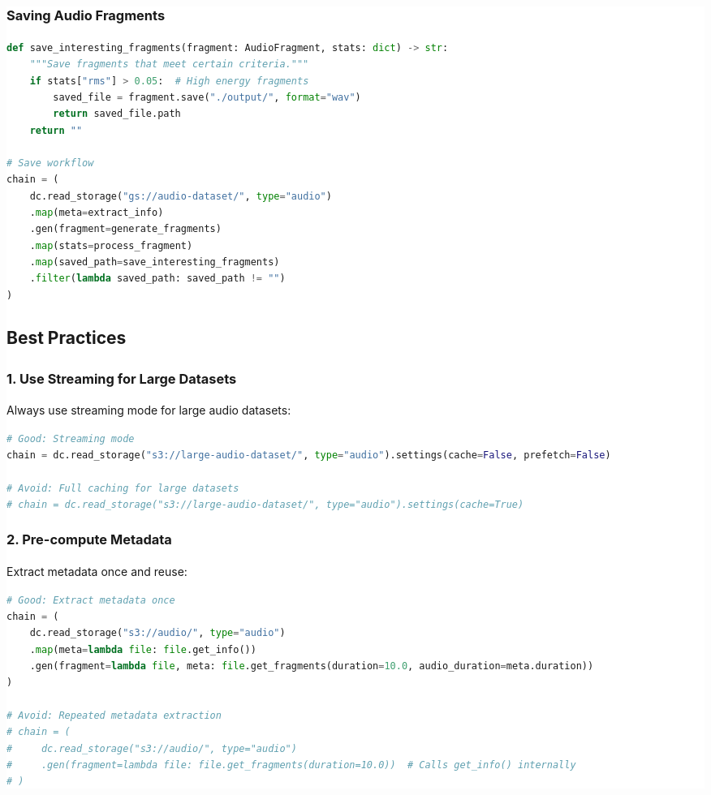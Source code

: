 ### Saving Audio Fragments

```python
def save_interesting_fragments(fragment: AudioFragment, stats: dict) -> str:
    """Save fragments that meet certain criteria."""
    if stats["rms"] > 0.05:  # High energy fragments
        saved_file = fragment.save("./output/", format="wav")
        return saved_file.path
    return ""

# Save workflow
chain = (
    dc.read_storage("gs://audio-dataset/", type="audio")
    .map(meta=extract_info)
    .gen(fragment=generate_fragments)
    .map(stats=process_fragment)
    .map(saved_path=save_interesting_fragments)
    .filter(lambda saved_path: saved_path != "")
)
```

## Best Practices

### 1. Use Streaming for Large Datasets

Always use streaming mode for large audio datasets:

```python
# Good: Streaming mode
chain = dc.read_storage("s3://large-audio-dataset/", type="audio").settings(cache=False, prefetch=False)

# Avoid: Full caching for large datasets
# chain = dc.read_storage("s3://large-audio-dataset/", type="audio").settings(cache=True)
```

### 2. Pre-compute Metadata

Extract metadata once and reuse:

```python
# Good: Extract metadata once
chain = (
    dc.read_storage("s3://audio/", type="audio")
    .map(meta=lambda file: file.get_info())
    .gen(fragment=lambda file, meta: file.get_fragments(duration=10.0, audio_duration=meta.duration))
)

# Avoid: Repeated metadata extraction
# chain = (
#     dc.read_storage("s3://audio/", type="audio")
#     .gen(fragment=lambda file: file.get_fragments(duration=10.0))  # Calls get_info() internally
# )
```
